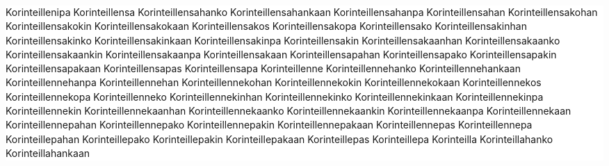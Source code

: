 Korinteillenipa
Korinteillensa
Korinteillensahanko
Korinteillensahankaan
Korinteillensahanpa
Korinteillensahan
Korinteillensakohan
Korinteillensakokin
Korinteillensakokaan
Korinteillensakos
Korinteillensakopa
Korinteillensako
Korinteillensakinhan
Korinteillensakinko
Korinteillensakinkaan
Korinteillensakinpa
Korinteillensakin
Korinteillensakaanhan
Korinteillensakaanko
Korinteillensakaankin
Korinteillensakaanpa
Korinteillensakaan
Korinteillensapahan
Korinteillensapako
Korinteillensapakin
Korinteillensapakaan
Korinteillensapas
Korinteillensapa
Korinteillenne
Korinteillennehanko
Korinteillennehankaan
Korinteillennehanpa
Korinteillennehan
Korinteillennekohan
Korinteillennekokin
Korinteillennekokaan
Korinteillennekos
Korinteillennekopa
Korinteillenneko
Korinteillennekinhan
Korinteillennekinko
Korinteillennekinkaan
Korinteillennekinpa
Korinteillennekin
Korinteillennekaanhan
Korinteillennekaanko
Korinteillennekaankin
Korinteillennekaanpa
Korinteillennekaan
Korinteillennepahan
Korinteillennepako
Korinteillennepakin
Korinteillennepakaan
Korinteillennepas
Korinteillennepa
Korinteillepahan
Korinteillepako
Korinteillepakin
Korinteillepakaan
Korinteillepas
Korinteillepa
Korinteilla
Korinteillahanko
Korinteillahankaan